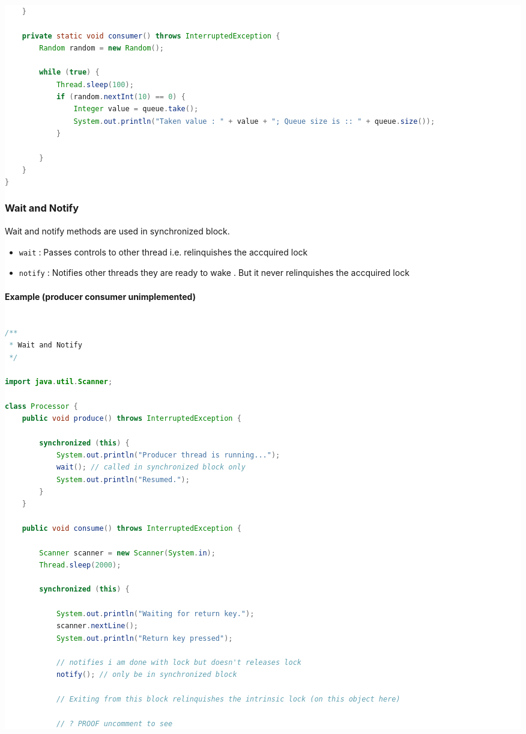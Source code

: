 ```java
    }

    private static void consumer() throws InterruptedException {
        Random random = new Random();

        while (true) {
            Thread.sleep(100);
            if (random.nextInt(10) == 0) {
                Integer value = queue.take();
                System.out.println("Taken value : " + value + "; Queue size is :: " + queue.size());
            }

        }
    }
}

```

### Wait and Notify

Wait and notify methods are used in synchronized block.

- `wait` :  Passes controls to other thread i.e. relinquishes the accquired lock

- `notify` : Notifies other threads they are ready to wake . But it never relinquishes the accquired lock

#### Example (producer consumer unimplemented)

```java

/**
 * Wait and Notify
 */

import java.util.Scanner;

class Processor {
    public void produce() throws InterruptedException {

        synchronized (this) {
            System.out.println("Producer thread is running...");
            wait(); // called in synchronized block only
            System.out.println("Resumed.");
        }
    }

    public void consume() throws InterruptedException {

        Scanner scanner = new Scanner(System.in);
        Thread.sleep(2000);

        synchronized (this) {

            System.out.println("Waiting for return key.");
            scanner.nextLine();
            System.out.println("Return key pressed");

            // notifies i am done with lock but doesn't releases lock
            notify(); // only be in synchronized block

            // Exiting from this block relinquishes the intrinsic lock (on this object here)

            // ? PROOF uncomment to see
```